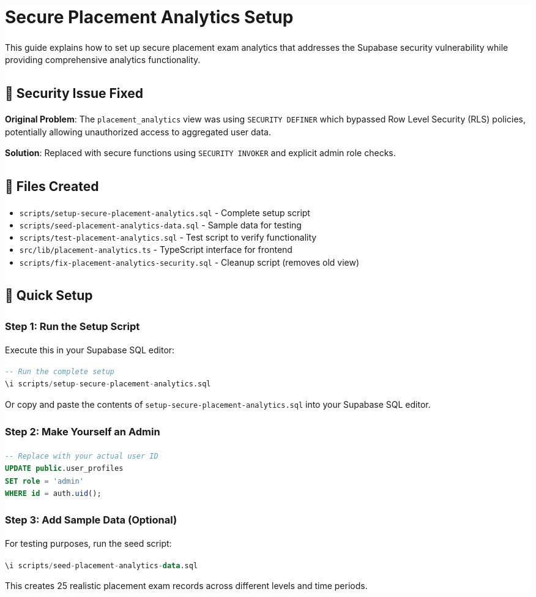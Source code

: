 # Secure Placement Analytics Setup

This guide explains how to set up secure placement exam analytics that addresses the Supabase security vulnerability while providing comprehensive analytics functionality.

## 🚨 Security Issue Fixed

**Original Problem**: The `placement_analytics` view was using `SECURITY DEFINER` which bypassed Row Level Security (RLS) policies, potentially allowing unauthorized access to aggregated user data.

**Solution**: Replaced with secure functions using `SECURITY INVOKER` and explicit admin role checks.

## 📁 Files Created

- `scripts/setup-secure-placement-analytics.sql` - Complete setup script
- `scripts/seed-placement-analytics-data.sql` - Sample data for testing
- `scripts/test-placement-analytics.sql` - Test script to verify functionality
- `src/lib/placement-analytics.ts` - TypeScript interface for frontend
- `scripts/fix-placement-analytics-security.sql` - Cleanup script (removes old view)

## 🚀 Quick Setup

### Step 1: Run the Setup Script

Execute this in your Supabase SQL editor:

```sql
-- Run the complete setup
\i scripts/setup-secure-placement-analytics.sql
```

Or copy and paste the contents of `setup-secure-placement-analytics.sql` into your Supabase SQL editor.

### Step 2: Make Yourself an Admin

```sql
-- Replace with your actual user ID
UPDATE public.user_profiles 
SET role = 'admin' 
WHERE id = auth.uid();
```

### Step 3: Add Sample Data (Optional)

For testing purposes, run the seed script:

```sql
\i scripts/seed-placement-analytics-data.sql
```

This creates 25 realistic placement exam records across different levels and time periods.

